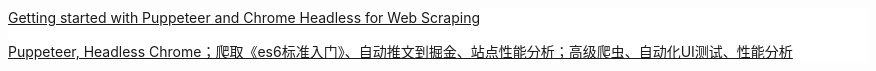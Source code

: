 [Getting started with Puppeteer and Chrome Headless for Web Scraping](https://github.com/emadehsan/thal)

[Puppeteer, Headless Chrome；爬取《es6标准入门》、自动推文到掘金、站点性能分析；高级爬虫、自动化UI测试、性能分析](https://github.com/zhentaoo/puppeteer-deep)
